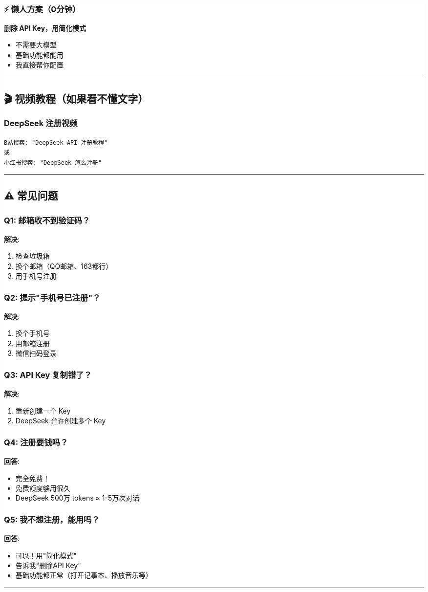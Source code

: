 ### ⚡ 懒人方案（0分钟）
**删除 API Key，用简化模式**
- 不需要大模型
- 基础功能都能用
- 我直接帮你配置

---

## 🎬 视频教程（如果看不懂文字）

### DeepSeek 注册视频
```
B站搜索: "DeepSeek API 注册教程"
或
小红书搜索: "DeepSeek 怎么注册"
```

---

## ⚠️ 常见问题

### Q1: 邮箱收不到验证码？
**解决**: 
1. 检查垃圾箱
2. 换个邮箱（QQ邮箱、163都行）
3. 用手机号注册

### Q2: 提示"手机号已注册"？
**解决**:
1. 换个手机号
2. 用邮箱注册
3. 微信扫码登录

### Q3: API Key 复制错了？
**解决**:
1. 重新创建一个 Key
2. DeepSeek 允许创建多个 Key

### Q4: 注册要钱吗？
**回答**: 
- 完全免费！
- 免费额度够用很久
- DeepSeek 500万 tokens ≈ 1-5万次对话

### Q5: 我不想注册，能用吗？
**回答**:
- 可以！用"简化模式"
- 告诉我"删除API Key"
- 基础功能都正常（打开记事本、播放音乐等）

---